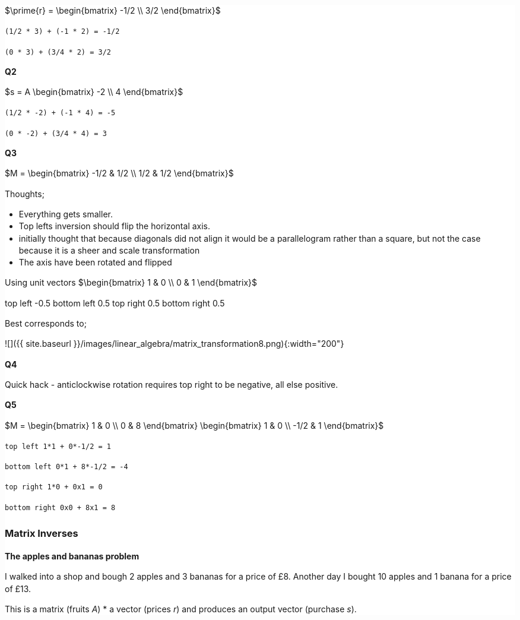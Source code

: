 $\prime{r} = \begin{bmatrix} -1/2 \\ 3/2 \end{bmatrix}$

`(1/2 * 3) + (-1 * 2) = -1/2`

`(0 * 3) + (3/4 * 2) = 3/2`

__Q2__

$s = A \begin{bmatrix} -2 \\ 4 \end{bmatrix}$

`(1/2 * -2) + (-1 * 4) = -5`

`(0 * -2) + (3/4 * 4) = 3`

__Q3__

$M = \begin{bmatrix} -1/2 & 1/2 \\ 1/2 & 1/2 \end{bmatrix}$

Thoughts; 
- Everything gets smaller.
- Top lefts inversion should flip the horizontal axis.
- initially thought that because diagonals did not align it would be a parallelogram rather than a square, but not the case because it is a sheer and scale transformation
- The axis have been rotated and flipped

Using unit vectors $\begin{bmatrix} 1 & 0 \\ 0 & 1 \end{bmatrix}$

top left -0.5
bottom left 0.5
top right 0.5
bottom right 0.5

Best corresponds to;

![]({{ site.baseurl }}/images/linear_algebra/matrix_transformation8.png){:width="200"}

__Q4__

Quick hack - anticlockwise rotation requires top right to be negative, all else positive.

__Q5__

$M = \begin{bmatrix} 1 & 0 \\ 0 & 8 \end{bmatrix} \begin{bmatrix} 1 & 0 \\ -1/2 & 1 \end{bmatrix}$

`top left 1*1 + 0*-1/2 = 1`

`bottom left 0*1 + 8*-1/2 = -4` 

`top right 1*0 + 0x1 = 0`

`bottom right 0x0 + 8x1 = 8`

### Matrix Inverses

__The apples and bananas problem__

I walked into a shop and bough 2 apples and 3 bananas for a price of £8. Another day I bought 10 apples and 1 banana for a price of £13.

This is a matrix (fruits $A$) * a vector (prices $r$) and produces an output vector (purchase $s$).
